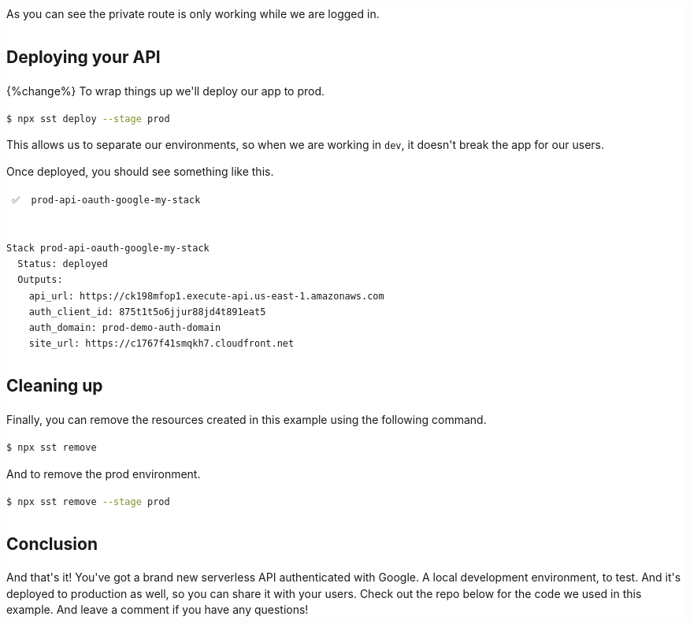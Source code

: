 As you can see the private route is only working while we are logged in.

## Deploying your API

{%change%} To wrap things up we'll deploy our app to prod.

```bash
$ npx sst deploy --stage prod
```

This allows us to separate our environments, so when we are working in `dev`, it doesn't break the app for our users.

Once deployed, you should see something like this.

```bash
 ✅  prod-api-oauth-google-my-stack


Stack prod-api-oauth-google-my-stack
  Status: deployed
  Outputs:
    api_url: https://ck198mfop1.execute-api.us-east-1.amazonaws.com
    auth_client_id: 875t1t5o6jjur88jd4t891eat5
    auth_domain: prod-demo-auth-domain
    site_url: https://c1767f41smqkh7.cloudfront.net
```

## Cleaning up

Finally, you can remove the resources created in this example using the following command.

```bash
$ npx sst remove
```

And to remove the prod environment.

```bash
$ npx sst remove --stage prod
```

## Conclusion

And that's it! You've got a brand new serverless API authenticated with Google. A local development environment, to test. And it's deployed to production as well, so you can share it with your users. Check out the repo below for the code we used in this example. And leave a comment if you have any questions!
